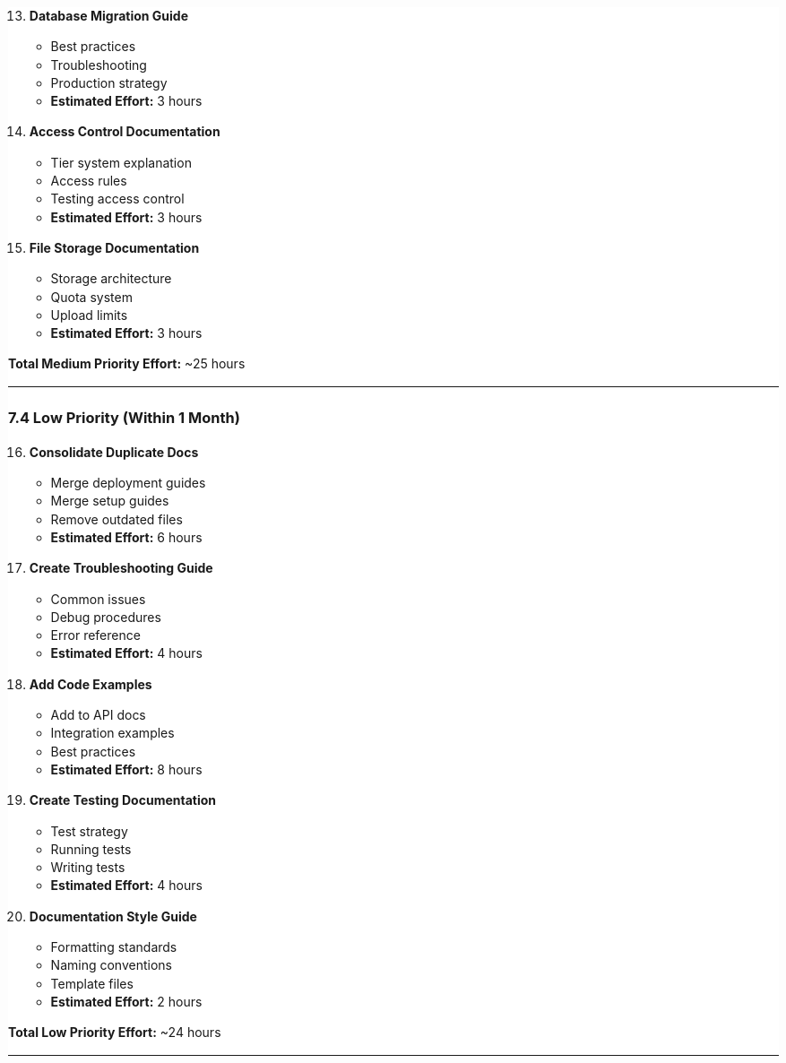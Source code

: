 13. **Database Migration Guide**
    - Best practices
    - Troubleshooting
    - Production strategy
    - **Estimated Effort:** 3 hours

14. **Access Control Documentation**
    - Tier system explanation
    - Access rules
    - Testing access control
    - **Estimated Effort:** 3 hours

15. **File Storage Documentation**
    - Storage architecture
    - Quota system
    - Upload limits
    - **Estimated Effort:** 3 hours

**Total Medium Priority Effort:** ~25 hours

---

### 7.4 Low Priority (Within 1 Month)

16. **Consolidate Duplicate Docs**
    - Merge deployment guides
    - Merge setup guides
    - Remove outdated files
    - **Estimated Effort:** 6 hours

17. **Create Troubleshooting Guide**
    - Common issues
    - Debug procedures
    - Error reference
    - **Estimated Effort:** 4 hours

18. **Add Code Examples**
    - Add to API docs
    - Integration examples
    - Best practices
    - **Estimated Effort:** 8 hours

19. **Create Testing Documentation**
    - Test strategy
    - Running tests
    - Writing tests
    - **Estimated Effort:** 4 hours

20. **Documentation Style Guide**
    - Formatting standards
    - Naming conventions
    - Template files
    - **Estimated Effort:** 2 hours

**Total Low Priority Effort:** ~24 hours

---
